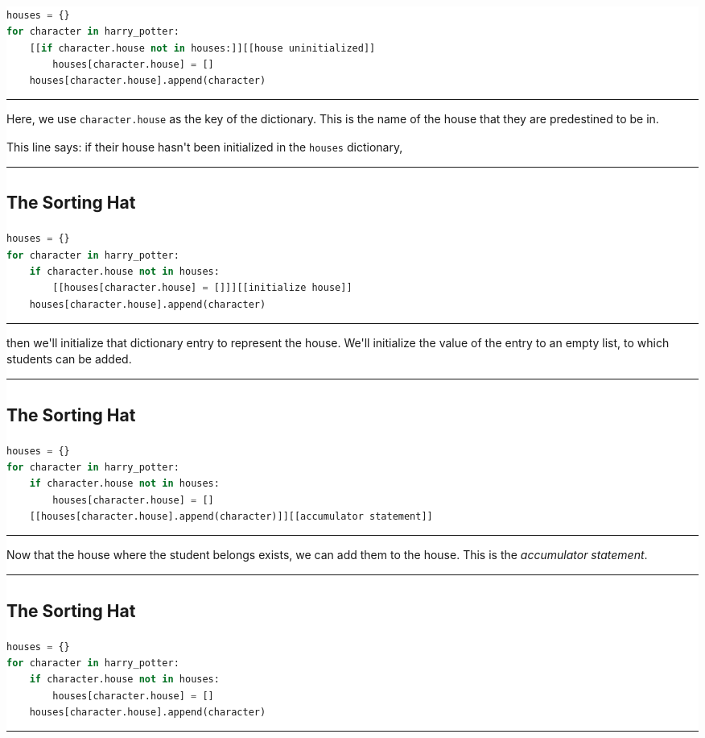 ```python
houses = {}
for character in harry_potter:
    [[if character.house not in houses:]][[house uninitialized]]
        houses[character.house] = []
    houses[character.house].append(character)
```

---
Here, we use `character.house` as the key of the dictionary.
This is the name of the house that they are predestined to be
in.

This line says: if their house hasn't been initialized in
the `houses` dictionary,
*****************************************************
## The Sorting Hat

```python
houses = {}
for character in harry_potter:
    if character.house not in houses:
        [[houses[character.house] = []]][[initialize house]]
    houses[character.house].append(character)
```

---
then we'll initialize that dictionary entry to represent the house.
We'll initialize the value of the entry to an empty list, to which
students can be added.
*****************************************************
## The Sorting Hat

```python
houses = {}
for character in harry_potter:
    if character.house not in houses:
        houses[character.house] = []
    [[houses[character.house].append(character)]][[accumulator statement]]
```

---
Now that the house where the student belongs exists, we can
add them to the house. This is the *accumulator statement*.
*****************************************************
## The Sorting Hat

```python
houses = {}
for character in harry_potter:
    if character.house not in houses:
        houses[character.house] = []
    houses[character.house].append(character)
```

---